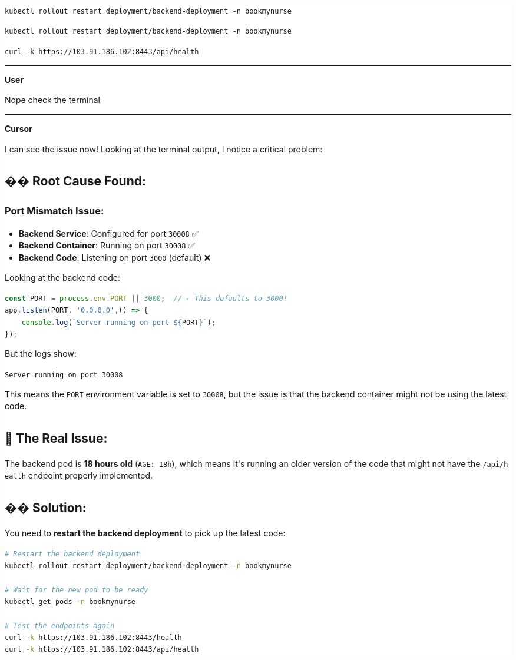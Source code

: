```shellscript
kubectl rollout restart deployment/backend-deployment -n bookmynurse
```

```shellscript
kubectl rollout restart deployment/backend-deployment -n bookmynurse
```

```shellscript
curl -k https://103.91.186.102:8443/api/health
```

---

**User**

Nope check the terminal

---

**Cursor**

I can see the issue now! Looking at the terminal output, I notice a critical problem:

## �� **Root Cause Found:**

### **Port Mismatch Issue:**
- **Backend Service**: Configured for port `30008` ✅
- **Backend Container**: Running on port `30008` ✅  
- **Backend Code**: Listening on port `3000` (default) ❌

Looking at the backend code:
```javascript
const PORT = process.env.PORT || 3000;  // ← This defaults to 3000!
app.listen(PORT, '0.0.0.0',() => {
    console.log(`Server running on port ${PORT}`);
});
```

But the logs show:
```
Server running on port 30008
```

This means the `PORT` environment variable is set to `30008`, but the issue is that the backend container might not be using the latest code.

## 🔧 **The Real Issue:**

The backend pod is **18 hours old** (`AGE: 18h`), which means it's running an older version of the code that might not have the `/api/health` endpoint properly implemented.

## �� **Solution:**

You need to **restart the backend deployment** to pick up the latest code:

```bash
# Restart the backend deployment
kubectl rollout restart deployment/backend-deployment -n bookmynurse

# Wait for the new pod to be ready
kubectl get pods -n bookmynurse

# Test the endpoints again
curl -k https://103.91.186.102:8443/health
curl -k https://103.91.186.102:8443/api/health
```
